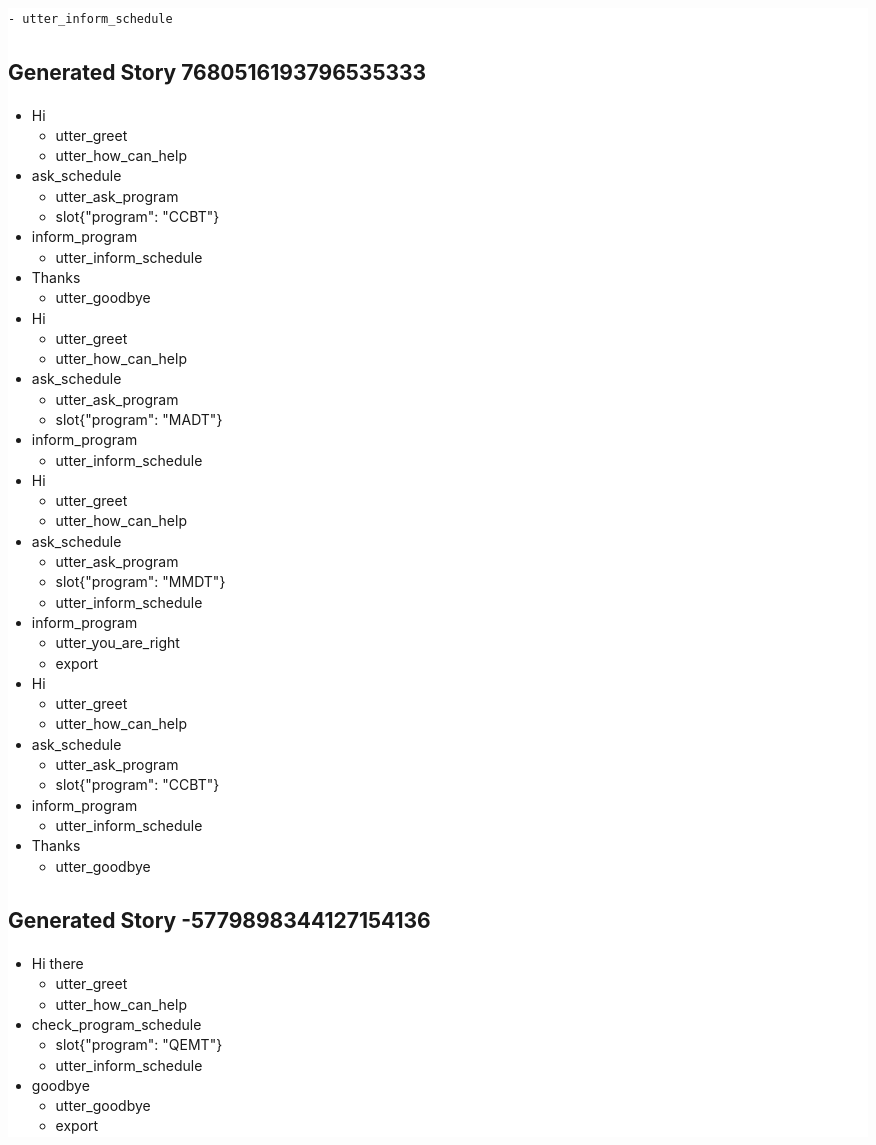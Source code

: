     - utter_inform_schedule

## Generated Story 7680516193796535333
* Hi
    - utter_greet
    - utter_how_can_help
* ask_schedule
    - utter_ask_program
    - slot{"program": "CCBT"}
* inform_program
    - utter_inform_schedule
* Thanks
    - utter_goodbye
* Hi
    - utter_greet
    - utter_how_can_help
* ask_schedule
    - utter_ask_program
    - slot{"program": "MADT"}
* inform_program
    - utter_inform_schedule
* Hi
    - utter_greet
    - utter_how_can_help
* ask_schedule
    - utter_ask_program
    - slot{"program": "MMDT"}
    - utter_inform_schedule
* inform_program
    - utter_you_are_right
    - export
* Hi
    - utter_greet
    - utter_how_can_help
* ask_schedule
    - utter_ask_program
    - slot{"program": "CCBT"}
* inform_program
    - utter_inform_schedule
* Thanks
    - utter_goodbye

## Generated Story -5779898344127154136
* Hi there
    - utter_greet
    - utter_how_can_help
* check_program_schedule
    - slot{"program": "QEMT"}
    - utter_inform_schedule
* goodbye
    - utter_goodbye
    - export
